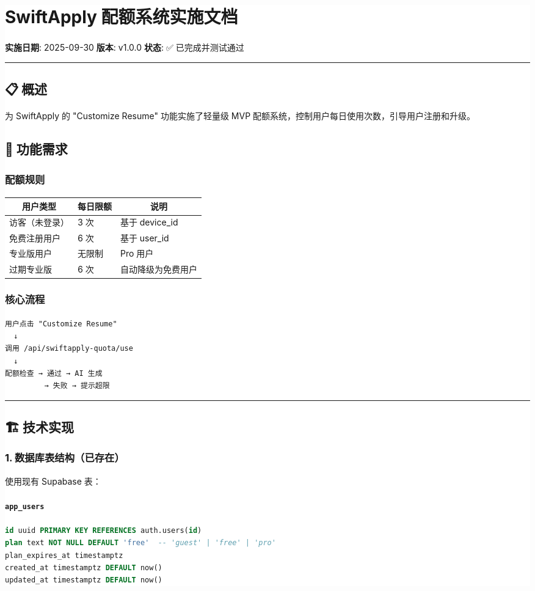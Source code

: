 # SwiftApply 配额系统实施文档

**实施日期**: 2025-09-30
**版本**: v1.0.0
**状态**: ✅ 已完成并测试通过

---

## 📋 概述

为 SwiftApply 的 "Customize Resume" 功能实施了轻量级 MVP 配额系统，控制用户每日使用次数，引导用户注册和升级。

## 🎯 功能需求

### 配额规则
| 用户类型 | 每日限额 | 说明 |
|---------|---------|------|
| 访客（未登录） | 3 次 | 基于 device_id |
| 免费注册用户 | 6 次 | 基于 user_id |
| 专业版用户 | 无限制 | Pro 用户 |
| 过期专业版 | 6 次 | 自动降级为免费用户 |

### 核心流程
```
用户点击 "Customize Resume"
  ↓
调用 /api/swiftapply-quota/use
  ↓
配额检查 → 通过 → AI 生成
         → 失败 → 提示超限
```

---

## 🏗️ 技术实现

### 1. 数据库表结构（已存在）

使用现有 Supabase 表：

#### `app_users`
```sql
id uuid PRIMARY KEY REFERENCES auth.users(id)
plan text NOT NULL DEFAULT 'free'  -- 'guest' | 'free' | 'pro'
plan_expires_at timestamptz
created_at timestamptz DEFAULT now()
updated_at timestamptz DEFAULT now()
```
